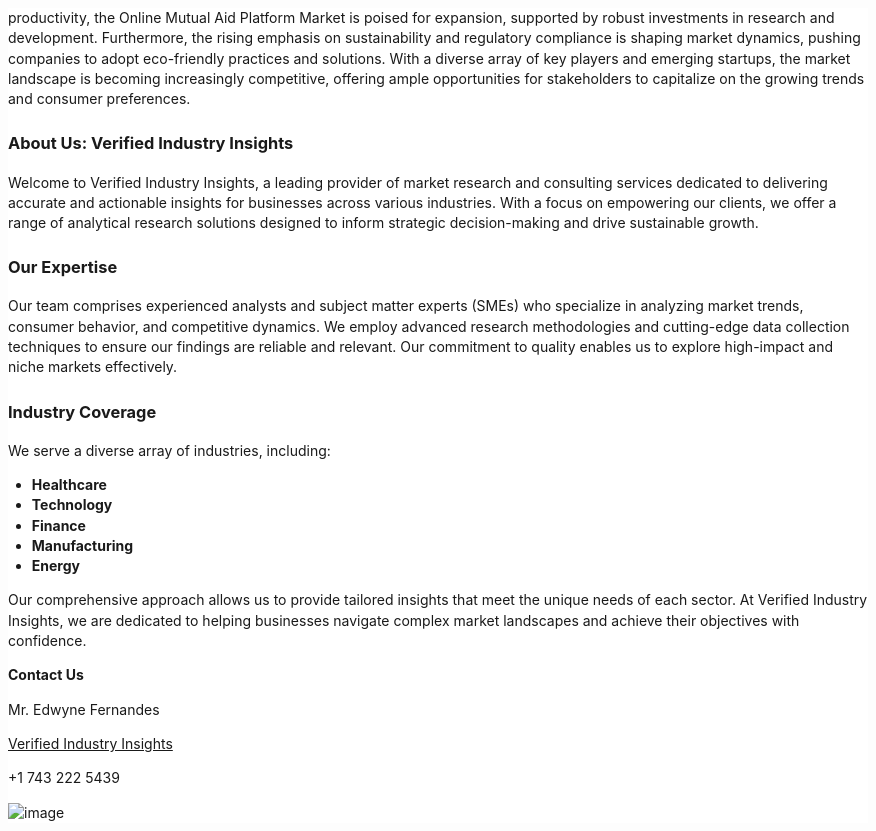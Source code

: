 productivity, the Online Mutual Aid Platform Market is poised for expansion, supported by robust investments in research and development. Furthermore, the rising emphasis on sustainability and regulatory compliance is shaping market dynamics, pushing companies to adopt eco-friendly practices and solutions. With a diverse array of key players and emerging startups, the market landscape is becoming increasingly competitive, offering ample opportunities for stakeholders to capitalize on the growing trends and consumer preferences.</p><h3>About Us: Verified Industry Insights</h3><p>Welcome to Verified Industry Insights, a leading provider of market research and consulting services dedicated to delivering accurate and actionable insights for businesses across various industries. With a focus on empowering our clients, we offer a range of analytical research solutions designed to inform strategic decision-making and drive sustainable growth.</p><h3>Our Expertise</h3><p>Our team comprises experienced analysts and subject matter experts (SMEs) who specialize in analyzing market trends, consumer behavior, and competitive dynamics. We employ advanced research methodologies and cutting-edge data collection techniques to ensure our findings are reliable and relevant. Our commitment to quality enables us to explore high-impact and niche markets effectively.</p><h3>Industry Coverage</h3><p>We serve a diverse array of industries, including:</p><ul><li><strong>Healthcare</strong></li><li><strong>Technology</strong></li><li><strong>Finance</strong></li><li><strong>Manufacturing</strong></li><li><strong>Energy</strong></li></ul><p>Our comprehensive approach allows us to provide tailored insights that meet the unique needs of each sector. At Verified Industry Insights, we are dedicated to helping businesses navigate complex market landscapes and achieve their objectives with confidence.</p><p><strong>Contact Us</strong></p><p>Mr. Edwyne Fernandes</p><p><a href="https://www.verifiedindustryinsights.com/">Verified Industry Insights</a></p><p>+1 743 222 5439</p>
![image](https://github.com/user-attachments/assets/396766bb-4632-453e-ab23-ae30a478de9b)
